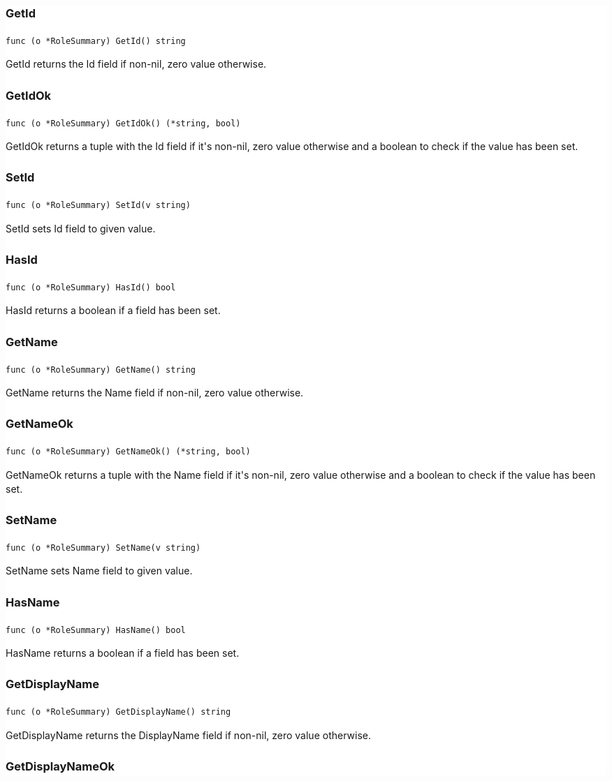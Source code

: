 ### GetId

`func (o *RoleSummary) GetId() string`

GetId returns the Id field if non-nil, zero value otherwise.

### GetIdOk

`func (o *RoleSummary) GetIdOk() (*string, bool)`

GetIdOk returns a tuple with the Id field if it's non-nil, zero value otherwise and a boolean to check if the value has been set.

### SetId

`func (o *RoleSummary) SetId(v string)`

SetId sets Id field to given value.

### HasId

`func (o *RoleSummary) HasId() bool`

HasId returns a boolean if a field has been set.

### GetName

`func (o *RoleSummary) GetName() string`

GetName returns the Name field if non-nil, zero value otherwise.

### GetNameOk

`func (o *RoleSummary) GetNameOk() (*string, bool)`

GetNameOk returns a tuple with the Name field if it's non-nil, zero value otherwise and a boolean to check if the value has been set.

### SetName

`func (o *RoleSummary) SetName(v string)`

SetName sets Name field to given value.

### HasName

`func (o *RoleSummary) HasName() bool`

HasName returns a boolean if a field has been set.

### GetDisplayName

`func (o *RoleSummary) GetDisplayName() string`

GetDisplayName returns the DisplayName field if non-nil, zero value otherwise.

### GetDisplayNameOk
